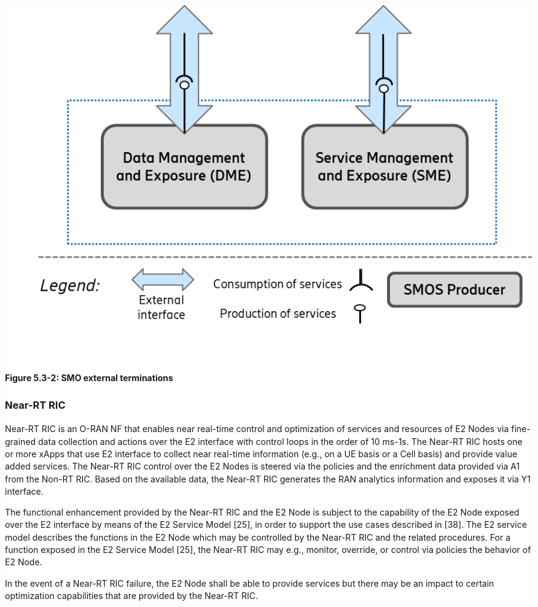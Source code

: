 ![](../assets/images/5df6a39db479.png)

**Figure 5.3-2: SMO external terminations**

### Near-RT RIC

Near-RT RIC is an O-RAN NF that enables near real-time control and optimization of services and resources of E2 Nodes via fine-grained data collection and actions over the E2 interface with control loops in the order of 10 ms-1s. The Near-RT RIC hosts one or more xApps that use E2 interface to collect near real-time information (e.g., on a UE basis or a Cell basis) and provide value added services. The Near-RT RIC control over the E2 Nodes is steered via the policies and the enrichment data provided via A1 from the Non-RT RIC. Based on the available data, the Near-RT RIC generates the RAN analytics information and exposes it via Y1 interface.

The functional enhancement provided by the Near-RT RIC and the E2 Node is subject to the capability of the E2 Node exposed over the E2 interface by means of the E2 Service Model [25], in order to support the use cases described in [38]. The E2 service model describes the functions in the E2 Node which may be controlled by the Near-RT RIC and the related procedures. For a function exposed in the E2 Service Model [25], the Near-RT RIC may e.g., monitor, override, or control via policies the behavior of E2 Node.

In the event of a Near-RT RIC failure, the E2 Node shall be able to provide services but there may be an impact to certain optimization capabilities that are provided by the Near-RT RIC.
